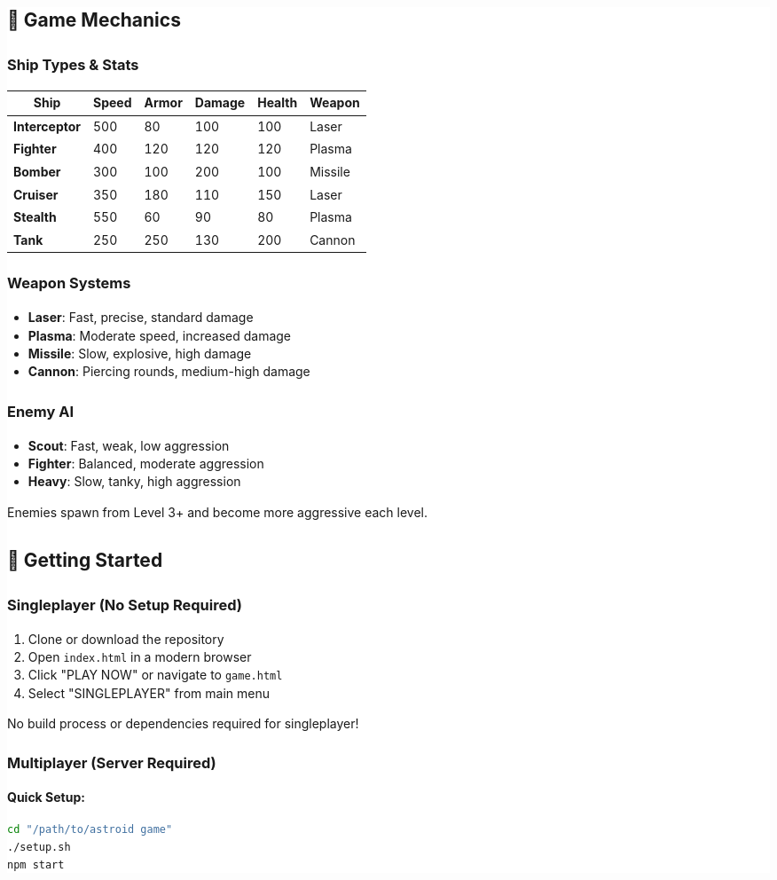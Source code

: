 ## 🎯 Game Mechanics

### Ship Types & Stats

| Ship | Speed | Armor | Damage | Health | Weapon |
|------|-------|-------|--------|--------|--------|
| **Interceptor** | 500 | 80 | 100 | 100 | Laser |
| **Fighter** | 400 | 120 | 120 | 120 | Plasma |
| **Bomber** | 300 | 100 | 200 | 100 | Missile |
| **Cruiser** | 350 | 180 | 110 | 150 | Laser |
| **Stealth** | 550 | 60 | 90 | 80 | Plasma |
| **Tank** | 250 | 250 | 130 | 200 | Cannon |

### Weapon Systems

- **Laser**: Fast, precise, standard damage
- **Plasma**: Moderate speed, increased damage
- **Missile**: Slow, explosive, high damage
- **Cannon**: Piercing rounds, medium-high damage

### Enemy AI

- **Scout**: Fast, weak, low aggression
- **Fighter**: Balanced, moderate aggression
- **Heavy**: Slow, tanky, high aggression

Enemies spawn from Level 3+ and become more aggressive each level.

## 🚀 Getting Started

### Singleplayer (No Setup Required)

1. Clone or download the repository
2. Open `index.html` in a modern browser
3. Click "PLAY NOW" or navigate to `game.html`
4. Select "SINGLEPLAYER" from main menu

No build process or dependencies required for singleplayer!

### Multiplayer (Server Required)

**Quick Setup:**
```bash
cd "/path/to/astroid game"
./setup.sh
npm start
```
